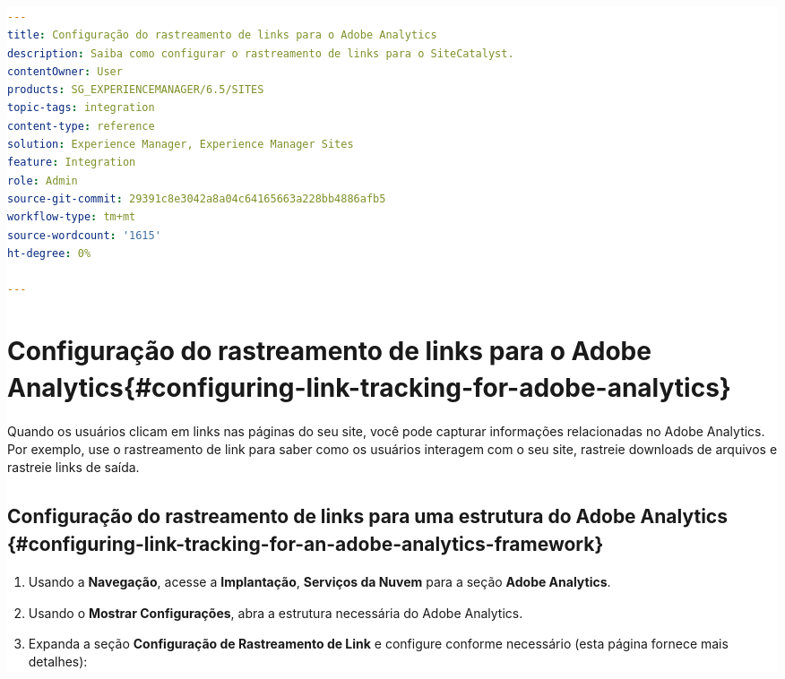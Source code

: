 ```yaml
---
title: Configuração do rastreamento de links para o Adobe Analytics
description: Saiba como configurar o rastreamento de links para o SiteCatalyst.
contentOwner: User
products: SG_EXPERIENCEMANAGER/6.5/SITES
topic-tags: integration
content-type: reference
solution: Experience Manager, Experience Manager Sites
feature: Integration
role: Admin
source-git-commit: 29391c8e3042a8a04c64165663a228bb4886afb5
workflow-type: tm+mt
source-wordcount: '1615'
ht-degree: 0%

---
```



# Configuração do rastreamento de links para o Adobe Analytics{#configuring-link-tracking-for-adobe-analytics}

Quando os usuários clicam em links nas páginas do seu site, você pode capturar informações relacionadas no Adobe Analytics. Por exemplo, use o rastreamento de link para saber como os usuários interagem com o seu site, rastreie downloads de arquivos e rastreie links de saída.

## Configuração do rastreamento de links para uma estrutura do Adobe Analytics {#configuring-link-tracking-for-an-adobe-analytics-framework}

1. Usando a **Navegação**, acesse a **Implantação**, **Serviços da Nuvem** para a seção **Adobe Analytics**.

1. Usando o **Mostrar Configurações**, abra a estrutura necessária do Adobe Analytics.
1. Expanda a seção **Configuração de Rastreamento de Link** e configure conforme necessário (esta página fornece mais detalhes):
